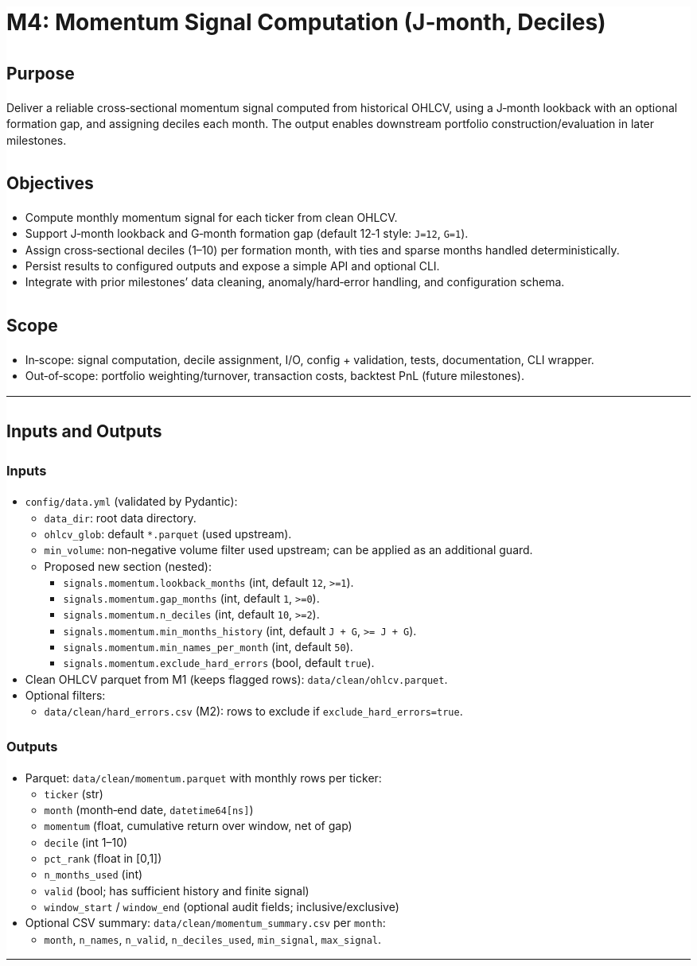 # M4: Momentum Signal Computation (J‑month, Deciles)

## Purpose
Deliver a reliable cross‑sectional momentum signal computed from historical OHLCV, using a J‑month lookback with an optional formation gap, and assigning deciles each month. The output enables downstream portfolio construction/evaluation in later milestones.

## Objectives
- Compute monthly momentum signal for each ticker from clean OHLCV.
- Support J‑month lookback and G‑month formation gap (default 12‑1 style: `J=12`, `G=1`).
- Assign cross‑sectional deciles (1–10) per formation month, with ties and sparse months handled deterministically.
- Persist results to configured outputs and expose a simple API and optional CLI.
- Integrate with prior milestones’ data cleaning, anomaly/hard‑error handling, and configuration schema.

## Scope
- In‑scope: signal computation, decile assignment, I/O, config + validation, tests, documentation, CLI wrapper.
- Out‑of‑scope: portfolio weighting/turnover, transaction costs, backtest PnL (future milestones).

---

## Inputs and Outputs

### Inputs
- `config/data.yml` (validated by Pydantic):
  - `data_dir`: root data directory.
  - `ohlcv_glob`: default `*.parquet` (used upstream).
  - `min_volume`: non‑negative volume filter used upstream; can be applied as an additional guard.
  - Proposed new section (nested):
    - `signals.momentum.lookback_months` (int, default `12`, `>=1`).
    - `signals.momentum.gap_months` (int, default `1`, `>=0`).
    - `signals.momentum.n_deciles` (int, default `10`, `>=2`).
    - `signals.momentum.min_months_history` (int, default `J + G`, `>= J + G`).
    - `signals.momentum.min_names_per_month` (int, default `50`).
    - `signals.momentum.exclude_hard_errors` (bool, default `true`).
- Clean OHLCV parquet from M1 (keeps flagged rows): `data/clean/ohlcv.parquet`.
- Optional filters:
  - `data/clean/hard_errors.csv` (M2): rows to exclude if `exclude_hard_errors=true`.

### Outputs
- Parquet: `data/clean/momentum.parquet` with monthly rows per ticker:
  - `ticker` (str)
  - `month` (month‑end date, `datetime64[ns]`)
  - `momentum` (float, cumulative return over window, net of gap)
  - `decile` (int 1–10)
  - `pct_rank` (float in [0,1])
  - `n_months_used` (int)
  - `valid` (bool; has sufficient history and finite signal)
  - `window_start` / `window_end` (optional audit fields; inclusive/exclusive)
- Optional CSV summary: `data/clean/momentum_summary.csv` per `month`:
  - `month`, `n_names`, `n_valid`, `n_deciles_used`, `min_signal`, `max_signal`.

---